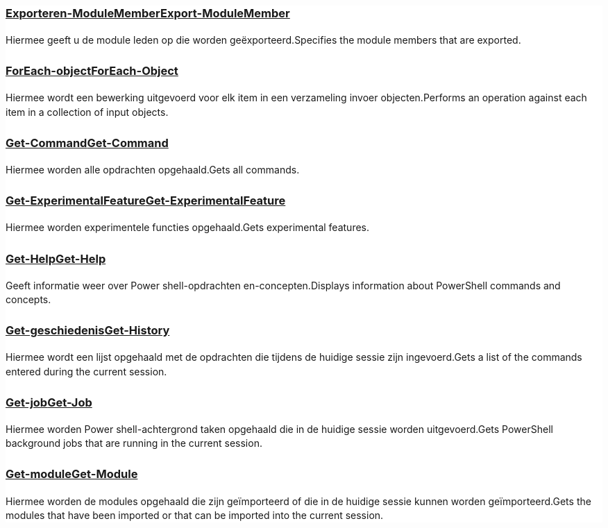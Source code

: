 ### [<span data-ttu-id="470c6-139">Exporteren-ModuleMember</span><span class="sxs-lookup"><span data-stu-id="470c6-139">Export-ModuleMember</span></span>](Export-ModuleMember.md)
<span data-ttu-id="470c6-140">Hiermee geeft u de module leden op die worden geëxporteerd.</span><span class="sxs-lookup"><span data-stu-id="470c6-140">Specifies the module members that are exported.</span></span>

### [<span data-ttu-id="470c6-141">ForEach-object</span><span class="sxs-lookup"><span data-stu-id="470c6-141">ForEach-Object</span></span>](ForEach-Object.md)
<span data-ttu-id="470c6-142">Hiermee wordt een bewerking uitgevoerd voor elk item in een verzameling invoer objecten.</span><span class="sxs-lookup"><span data-stu-id="470c6-142">Performs an operation against each item in a collection of input objects.</span></span>

### [<span data-ttu-id="470c6-143">Get-Command</span><span class="sxs-lookup"><span data-stu-id="470c6-143">Get-Command</span></span>](Get-Command.md)
<span data-ttu-id="470c6-144">Hiermee worden alle opdrachten opgehaald.</span><span class="sxs-lookup"><span data-stu-id="470c6-144">Gets all commands.</span></span>

### [<span data-ttu-id="470c6-145">Get-ExperimentalFeature</span><span class="sxs-lookup"><span data-stu-id="470c6-145">Get-ExperimentalFeature</span></span>](Get-ExperimentalFeature.md)
<span data-ttu-id="470c6-146">Hiermee worden experimentele functies opgehaald.</span><span class="sxs-lookup"><span data-stu-id="470c6-146">Gets experimental features.</span></span>

### [<span data-ttu-id="470c6-147">Get-Help</span><span class="sxs-lookup"><span data-stu-id="470c6-147">Get-Help</span></span>](Get-Help.md)
<span data-ttu-id="470c6-148">Geeft informatie weer over Power shell-opdrachten en-concepten.</span><span class="sxs-lookup"><span data-stu-id="470c6-148">Displays information about PowerShell commands and concepts.</span></span>

### [<span data-ttu-id="470c6-149">Get-geschiedenis</span><span class="sxs-lookup"><span data-stu-id="470c6-149">Get-History</span></span>](Get-History.md)
<span data-ttu-id="470c6-150">Hiermee wordt een lijst opgehaald met de opdrachten die tijdens de huidige sessie zijn ingevoerd.</span><span class="sxs-lookup"><span data-stu-id="470c6-150">Gets a list of the commands entered during the current session.</span></span>

### [<span data-ttu-id="470c6-151">Get-job</span><span class="sxs-lookup"><span data-stu-id="470c6-151">Get-Job</span></span>](Get-Job.md)
<span data-ttu-id="470c6-152">Hiermee worden Power shell-achtergrond taken opgehaald die in de huidige sessie worden uitgevoerd.</span><span class="sxs-lookup"><span data-stu-id="470c6-152">Gets PowerShell background jobs that are running in the current session.</span></span>

### [<span data-ttu-id="470c6-153">Get-module</span><span class="sxs-lookup"><span data-stu-id="470c6-153">Get-Module</span></span>](Get-Module.md)
<span data-ttu-id="470c6-154">Hiermee worden de modules opgehaald die zijn geïmporteerd of die in de huidige sessie kunnen worden geïmporteerd.</span><span class="sxs-lookup"><span data-stu-id="470c6-154">Gets the modules that have been imported or that can be imported into the current session.</span></span>
